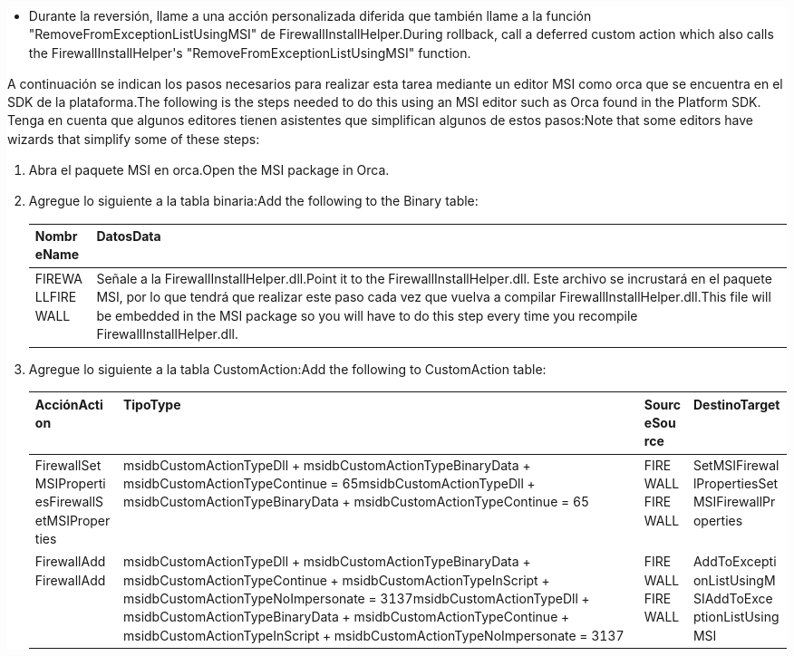 -   <span data-ttu-id="887c0-281">Durante la reversión, llame a una acción personalizada diferida que también llame a la función "RemoveFromExceptionListUsingMSI" de FirewallInstallHelper.</span><span class="sxs-lookup"><span data-stu-id="887c0-281">During rollback, call a deferred custom action which also calls the FirewallInstallHelper's "RemoveFromExceptionListUsingMSI" function.</span></span>

<span data-ttu-id="887c0-282">A continuación se indican los pasos necesarios para realizar esta tarea mediante un editor MSI como orca que se encuentra en el SDK de la plataforma.</span><span class="sxs-lookup"><span data-stu-id="887c0-282">The following is the steps needed to do this using an MSI editor such as Orca found in the Platform SDK.</span></span> <span data-ttu-id="887c0-283">Tenga en cuenta que algunos editores tienen asistentes que simplifican algunos de estos pasos:</span><span class="sxs-lookup"><span data-stu-id="887c0-283">Note that some editors have wizards that simplify some of these steps:</span></span>

1.  <span data-ttu-id="887c0-284">Abra el paquete MSI en orca.</span><span class="sxs-lookup"><span data-stu-id="887c0-284">Open the MSI package in Orca.</span></span>
2.  <span data-ttu-id="887c0-285">Agregue lo siguiente a la tabla binaria:</span><span class="sxs-lookup"><span data-stu-id="887c0-285">Add the following to the Binary table:</span></span>

    

    | <span data-ttu-id="887c0-286">Nombre</span><span class="sxs-lookup"><span data-stu-id="887c0-286">Name</span></span>     | <span data-ttu-id="887c0-287">Datos</span><span class="sxs-lookup"><span data-stu-id="887c0-287">Data</span></span>                                                                                                                                                                          |
    |----------|-------------------------------------------------------------------------------------------------------------------------------------------------------------------------------|
    | <span data-ttu-id="887c0-288">FIREWALL</span><span class="sxs-lookup"><span data-stu-id="887c0-288">FIREWALL</span></span> | <span data-ttu-id="887c0-289">Señale a la FirewallInstallHelper.dll.</span><span class="sxs-lookup"><span data-stu-id="887c0-289">Point it to the FirewallInstallHelper.dll.</span></span> <span data-ttu-id="887c0-290">Este archivo se incrustará en el paquete MSI, por lo que tendrá que realizar este paso cada vez que vuelva a compilar FirewallInstallHelper.dll.</span><span class="sxs-lookup"><span data-stu-id="887c0-290">This file will be embedded in the MSI package so you will have to do this step every time you recompile FirewallInstallHelper.dll.</span></span> |

    

     

3.  <span data-ttu-id="887c0-291">Agregue lo siguiente a la tabla CustomAction:</span><span class="sxs-lookup"><span data-stu-id="887c0-291">Add the following to CustomAction table:</span></span>

    

    | <span data-ttu-id="887c0-292">Acción</span><span class="sxs-lookup"><span data-stu-id="887c0-292">Action</span></span>                   | <span data-ttu-id="887c0-293">Tipo</span><span class="sxs-lookup"><span data-stu-id="887c0-293">Type</span></span>                                                                                                                                                                                                   | <span data-ttu-id="887c0-294">Source</span><span class="sxs-lookup"><span data-stu-id="887c0-294">Source</span></span>   | <span data-ttu-id="887c0-295">Destino</span><span class="sxs-lookup"><span data-stu-id="887c0-295">Target</span></span>                          |
    |--------------------------|--------------------------------------------------------------------------------------------------------------------------------------------------------------------------------------------------------|----------|---------------------------------|
    | <span data-ttu-id="887c0-296">FirewallSetMSIProperties</span><span class="sxs-lookup"><span data-stu-id="887c0-296">FirewallSetMSIProperties</span></span> | <span data-ttu-id="887c0-297">msidbCustomActionTypeDll + msidbCustomActionTypeBinaryData + msidbCustomActionTypeContinue = 65</span><span class="sxs-lookup"><span data-stu-id="887c0-297">msidbCustomActionTypeDll + msidbCustomActionTypeBinaryData + msidbCustomActionTypeContinue = 65</span></span>                                                                                                        | <span data-ttu-id="887c0-298">FIREWALL</span><span class="sxs-lookup"><span data-stu-id="887c0-298">FIREWALL</span></span> | <span data-ttu-id="887c0-299">SetMSIFirewallProperties</span><span class="sxs-lookup"><span data-stu-id="887c0-299">SetMSIFirewallProperties</span></span>        |
    | <span data-ttu-id="887c0-300">FirewallAdd</span><span class="sxs-lookup"><span data-stu-id="887c0-300">FirewallAdd</span></span>              | <span data-ttu-id="887c0-301">msidbCustomActionTypeDll + msidbCustomActionTypeBinaryData + msidbCustomActionTypeContinue + msidbCustomActionTypeInScript + msidbCustomActionTypeNoImpersonate = 3137</span><span class="sxs-lookup"><span data-stu-id="887c0-301">msidbCustomActionTypeDll + msidbCustomActionTypeBinaryData + msidbCustomActionTypeContinue + msidbCustomActionTypeInScript + msidbCustomActionTypeNoImpersonate = 3137</span></span>                                 | <span data-ttu-id="887c0-302">FIREWALL</span><span class="sxs-lookup"><span data-stu-id="887c0-302">FIREWALL</span></span> | <span data-ttu-id="887c0-303">AddToExceptionListUsingMSI</span><span class="sxs-lookup"><span data-stu-id="887c0-303">AddToExceptionListUsingMSI</span></span>      |
